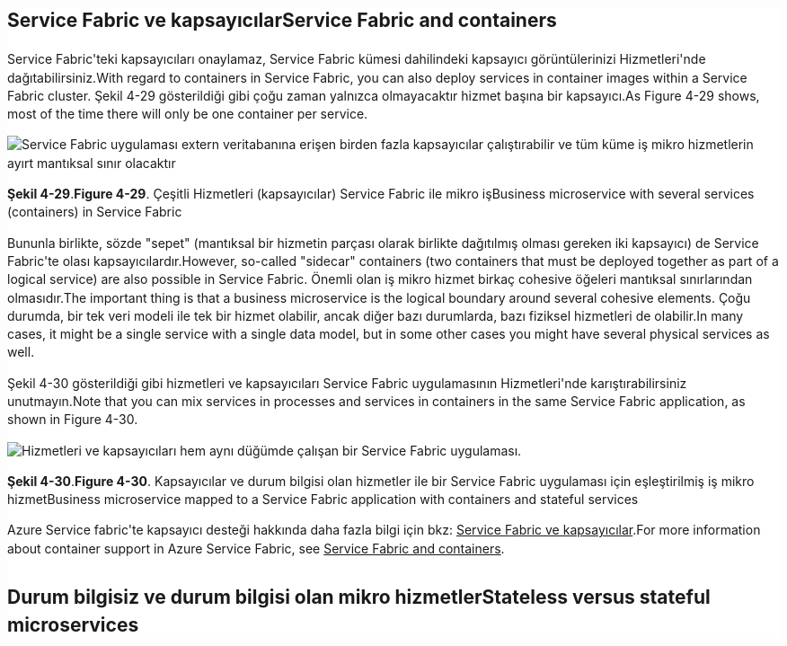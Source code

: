 ## <a name="service-fabric-and-containers"></a><span data-ttu-id="4931a-137">Service Fabric ve kapsayıcılar</span><span class="sxs-lookup"><span data-stu-id="4931a-137">Service Fabric and containers</span></span>

<span data-ttu-id="4931a-138">Service Fabric'teki kapsayıcıları onaylamaz, Service Fabric kümesi dahilindeki kapsayıcı görüntülerinizi Hizmetleri'nde dağıtabilirsiniz.</span><span class="sxs-lookup"><span data-stu-id="4931a-138">With regard to containers in Service Fabric, you can also deploy services in container images within a Service Fabric cluster.</span></span> <span data-ttu-id="4931a-139">Şekil 4-29 gösterildiği gibi çoğu zaman yalnızca olmayacaktır hizmet başına bir kapsayıcı.</span><span class="sxs-lookup"><span data-stu-id="4931a-139">As Figure 4-29 shows, most of the time there will only be one container per service.</span></span>

![Service Fabric uygulaması extern veritabanına erişen birden fazla kapsayıcılar çalıştırabilir ve tüm küme iş mikro hizmetlerin ayırt mantıksal sınır olacaktır](./media/image32.png)

<span data-ttu-id="4931a-141">**Şekil 4-29**.</span><span class="sxs-lookup"><span data-stu-id="4931a-141">**Figure 4-29**.</span></span> <span data-ttu-id="4931a-142">Çeşitli Hizmetleri (kapsayıcılar) Service Fabric ile mikro iş</span><span class="sxs-lookup"><span data-stu-id="4931a-142">Business microservice with several services (containers) in Service Fabric</span></span>

<span data-ttu-id="4931a-143">Bununla birlikte, sözde "sepet" (mantıksal bir hizmetin parçası olarak birlikte dağıtılmış olması gereken iki kapsayıcı) de Service Fabric'te olası kapsayıcılardır.</span><span class="sxs-lookup"><span data-stu-id="4931a-143">However, so-called "sidecar" containers (two containers that must be deployed together as part of a logical service) are also possible in Service Fabric.</span></span> <span data-ttu-id="4931a-144">Önemli olan iş mikro hizmet birkaç cohesive öğeleri mantıksal sınırlarından olmasıdır.</span><span class="sxs-lookup"><span data-stu-id="4931a-144">The important thing is that a business microservice is the logical boundary around several cohesive elements.</span></span> <span data-ttu-id="4931a-145">Çoğu durumda, bir tek veri modeli ile tek bir hizmet olabilir, ancak diğer bazı durumlarda, bazı fiziksel hizmetleri de olabilir.</span><span class="sxs-lookup"><span data-stu-id="4931a-145">In many cases, it might be a single service with a single data model, but in some other cases you might have several physical services as well.</span></span>

<span data-ttu-id="4931a-146">Şekil 4-30 gösterildiği gibi hizmetleri ve kapsayıcıları Service Fabric uygulamasının Hizmetleri'nde karıştırabilirsiniz unutmayın.</span><span class="sxs-lookup"><span data-stu-id="4931a-146">Note that you can mix services in processes and services in containers in the same Service Fabric application, as shown in Figure 4-30.</span></span>

![Hizmetleri ve kapsayıcıları hem aynı düğümde çalışan bir Service Fabric uygulaması.](./media/image33.png)

<span data-ttu-id="4931a-148">**Şekil 4-30**.</span><span class="sxs-lookup"><span data-stu-id="4931a-148">**Figure 4-30**.</span></span> <span data-ttu-id="4931a-149">Kapsayıcılar ve durum bilgisi olan hizmetler ile bir Service Fabric uygulaması için eşleştirilmiş iş mikro hizmet</span><span class="sxs-lookup"><span data-stu-id="4931a-149">Business microservice mapped to a Service Fabric application with containers and stateful services</span></span>

<span data-ttu-id="4931a-150">Azure Service fabric'te kapsayıcı desteği hakkında daha fazla bilgi için bkz: [Service Fabric ve kapsayıcılar](https://docs.microsoft.com/azure/service-fabric/service-fabric-containers-overview).</span><span class="sxs-lookup"><span data-stu-id="4931a-150">For more information about container support in Azure Service Fabric, see [Service Fabric and containers](https://docs.microsoft.com/azure/service-fabric/service-fabric-containers-overview).</span></span>

## <a name="stateless-versus-stateful-microservices"></a><span data-ttu-id="4931a-151">Durum bilgisiz ve durum bilgisi olan mikro hizmetler</span><span class="sxs-lookup"><span data-stu-id="4931a-151">Stateless versus stateful microservices</span></span>
